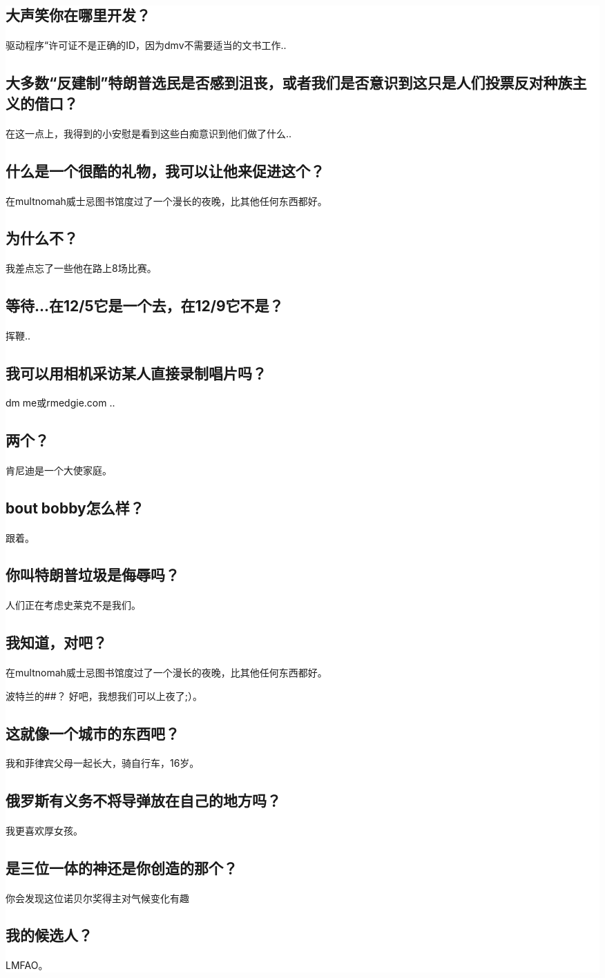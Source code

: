 ## 大声笑你在哪里开发？
驱动程序“许可证不是正确的ID，因为dmv不需要适当的文书工作..

## 大多数“反建制”特朗普选民是否感到沮丧，或者我们是否意识到这只是人们投票反对种族主义的借口？
在这一点上，我得到的小安慰是看到这些白痴意识到他们做了什么..

## 什么是一个很酷的礼物，我可以让他来促进这个？
在multnomah威士忌图书馆度过了一个漫长的夜晚，比其他任何东西都好。

##  为什么不？
我差点忘了一些他在路上8场比赛。

## 等待...在12/5它是一个去，在12/9它不是？
挥鞭..

## 我可以用相机采访某人直接录制唱片吗？
dm me或rmedgie.com ..

## 两个？
肯尼迪是一个大使家庭。

##  bout bobby怎么样？
跟着。

## 你叫特朗普垃圾是侮辱吗？
人们正在考虑史莱克不是我们。

##  我知道，对吧？
在multnomah威士忌图书馆度过了一个漫长的夜晚，比其他任何东西都好。

波特兰的##？
好吧，我想我们可以上夜了;）。

## 这就像一个城市的东西吧？
我和菲律宾父母一起长大，骑自行车，16岁。

## 俄罗斯有义务不将导弹放在自己的地方吗？
我更喜欢厚女孩。

## 是三位一体的神还是你创造的那个？
你会发现这位诺贝尔奖得主对气候变化有趣

## 我的候选人？
LMFAO。
